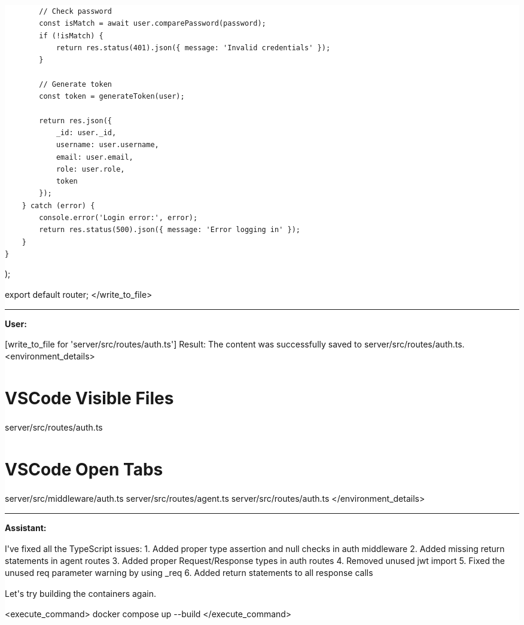             // Check password
            const isMatch = await user.comparePassword(password);
            if (!isMatch) {
                return res.status(401).json({ message: 'Invalid credentials' });
            }

            // Generate token
            const token = generateToken(user);

            return res.json({
                _id: user._id,
                username: user.username,
                email: user.email,
                role: user.role,
                token
            });
        } catch (error) {
            console.error('Login error:', error);
            return res.status(500).json({ message: 'Error logging in' });
        }
    }
);

export default router;</content>
</write_to_file>

---

**User:**

[write_to_file for 'server/src/routes/auth.ts'] Result:
The content was successfully saved to server/src/routes/auth.ts.
<environment_details>
# VSCode Visible Files
server/src/routes/auth.ts

# VSCode Open Tabs
server/src/middleware/auth.ts
server/src/routes/agent.ts
server/src/routes/auth.ts
</environment_details>

---

**Assistant:**

<thinking>
I've fixed all the TypeScript issues:
1. Added proper type assertion and null checks in auth middleware
2. Added missing return statements in agent routes
3. Added proper Request/Response types in auth routes
4. Removed unused jwt import
5. Fixed the unused req parameter warning by using _req
6. Added return statements to all response calls

Let's try building the containers again.
</thinking>

<execute_command>
<command>docker compose up --build</command>
</execute_command>

